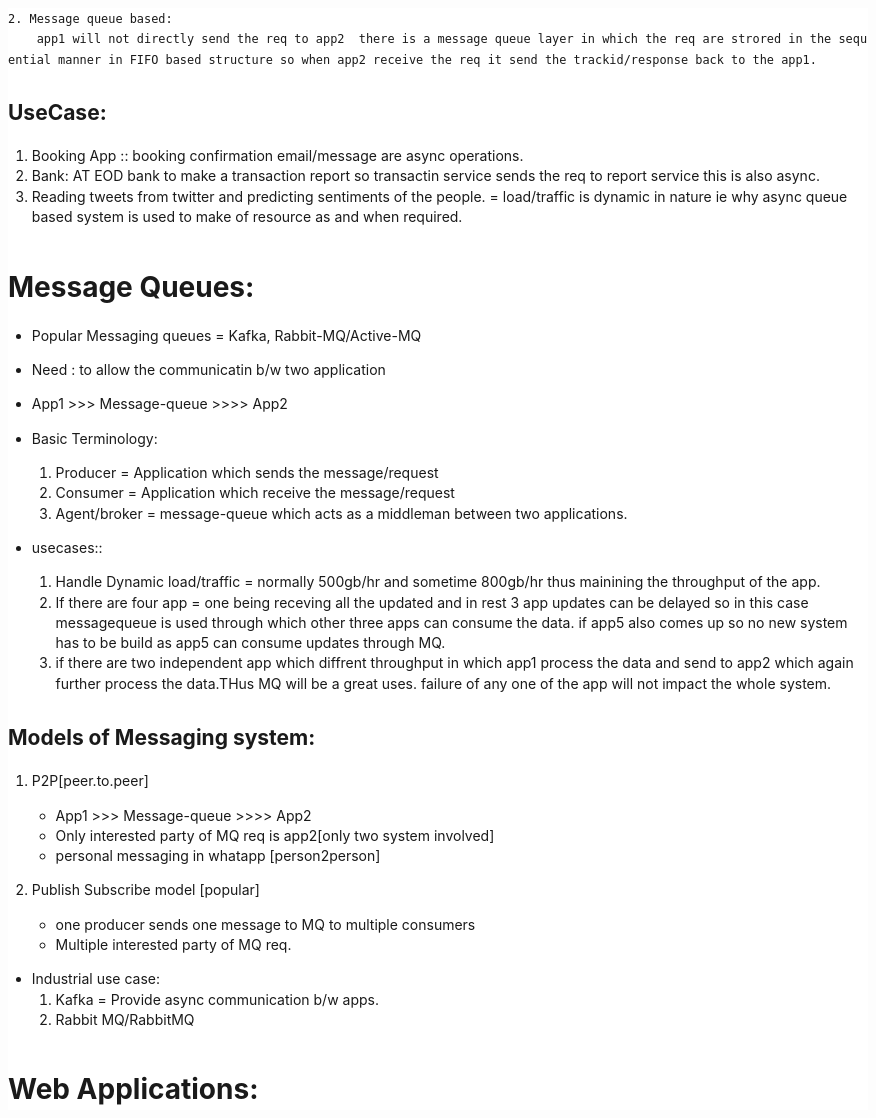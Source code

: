     2. Message queue based:
        app1 will not directly send the req to app2  there is a message queue layer in which the req are strored in the sequential manner in FIFO based structure so when app2 receive the req it send the trackid/response back to the app1.

## UseCase:

1. Booking App :: booking confirmation email/message are async operations.
2. Bank: AT EOD bank to make a transaction report so transactin service sends the req to report service this is also async.
3. Reading tweets from twitter and predicting sentiments of the people. = load/traffic is dynamic in nature ie why async queue based system is used to make of resource as and when required.

# Message Queues:

- Popular Messaging queues = Kafka, Rabbit-MQ/Active-MQ
- Need : to allow the communicatin b/w two application
- App1 >>> Message-queue >>>> App2
- Basic Terminology:
    1. Producer = Application which sends the message/request 
    2. Consumer = Application which receive the message/request
    3. Agent/broker = message-queue which acts as a middleman between two applications.

- usecases::
    1. Handle Dynamic load/traffic = normally 500gb/hr and sometime 800gb/hr thus mainining the throughput of the app.
    2. If there are four app = one being receving all the updated and in rest 3 app updates can be delayed so in this case messagequeue is used through which other three apps can consume the data.
        if app5 also comes up so no new system has to be build as app5 can consume updates through MQ.
    3. if there are two independent app which diffrent throughput in which app1 process the data and send to app2 which again further process the data.THus MQ will be a great uses. failure of any one of the app will not impact the whole system.

## Models of Messaging system:

1. P2P[peer.to.peer] 
    - App1 >>> Message-queue >>>> App2
    - Only interested party of MQ req is app2[only two system involved]
    - personal messaging in whatapp [person2person]

2. Publish Subscribe model [popular]
    - one producer sends one message to MQ to multiple consumers
    - Multiple interested party of MQ req.

- Industrial use case:
    1. Kafka = Provide async communication b/w apps.
    2. Rabbit MQ/RabbitMQ


# Web Applications:
